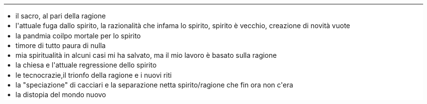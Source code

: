 
--------
- il sacro, al pari della ragione
- l'attuale fuga dallo spirito, la razionalità che infama lo spirito, spirito è vecchio, creazione di novità vuote
- la pandmia coilpo mortale per lo spirito
- timore di tutto paura di nulla
- mia spiritualità in alcuni casi mi ha salvato, ma il mio lavoro è basato sulla ragione
- la chiesa e l'attuale regressione dello spirito
- le tecnocrazie,il trionfo della ragione e i nuovi riti
- la "speciazione" di cacciari e la separazione netta spirito/ragione che fin ora non c'era
- la distopia del mondo nuovo

